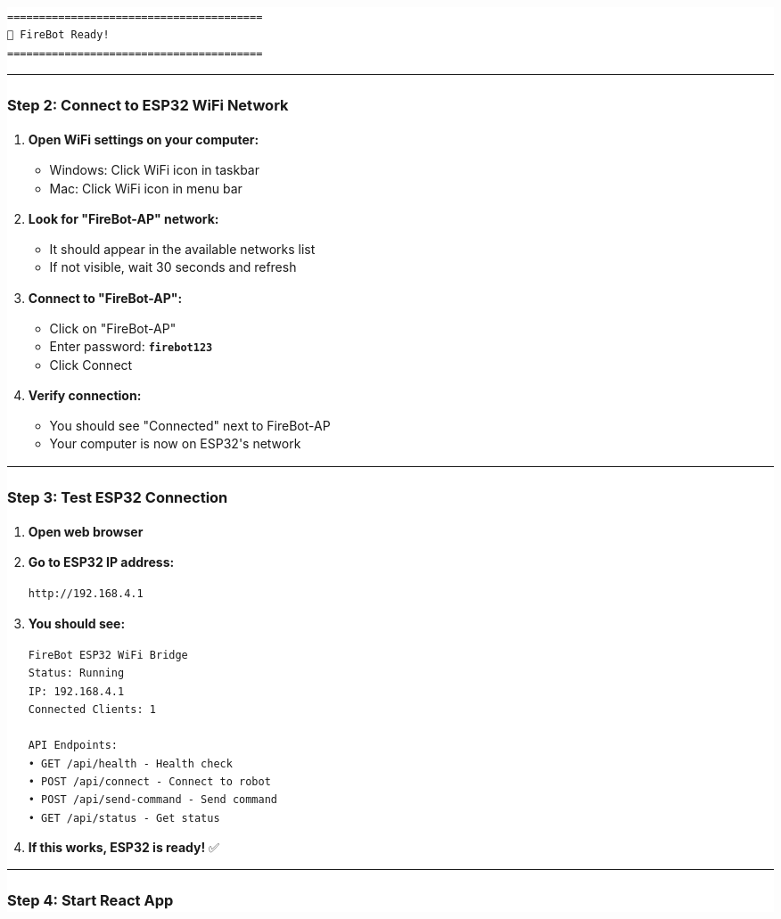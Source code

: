    ```
   ========================================
   🤖 FireBot Ready!
   ========================================
   ```

---

### **Step 2: Connect to ESP32 WiFi Network**

1. **Open WiFi settings on your computer:**
   - Windows: Click WiFi icon in taskbar
   - Mac: Click WiFi icon in menu bar

2. **Look for "FireBot-AP" network:**
   - It should appear in the available networks list
   - If not visible, wait 30 seconds and refresh

3. **Connect to "FireBot-AP":**
   - Click on "FireBot-AP"
   - Enter password: **`firebot123`**
   - Click Connect

4. **Verify connection:**
   - You should see "Connected" next to FireBot-AP
   - Your computer is now on ESP32's network

---

### **Step 3: Test ESP32 Connection**

1. **Open web browser**

2. **Go to ESP32 IP address:**
   ```
   http://192.168.4.1
   ```

3. **You should see:**
   ```
   FireBot ESP32 WiFi Bridge
   Status: Running
   IP: 192.168.4.1
   Connected Clients: 1
   
   API Endpoints:
   • GET /api/health - Health check
   • POST /api/connect - Connect to robot
   • POST /api/send-command - Send command
   • GET /api/status - Get status
   ```

4. **If this works, ESP32 is ready!** ✅

---

### **Step 4: Start React App**
